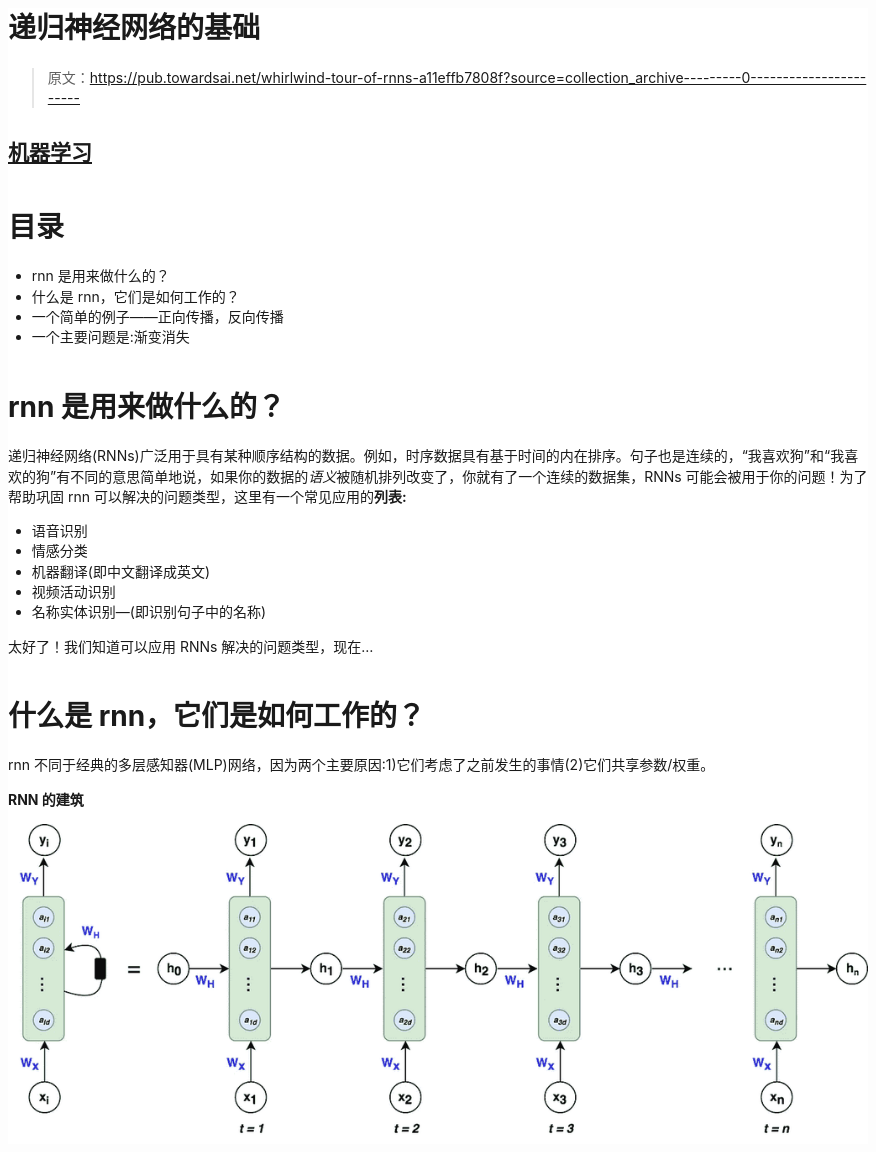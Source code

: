 # 递归神经网络的基础

> 原文：<https://pub.towardsai.net/whirlwind-tour-of-rnns-a11effb7808f?source=collection_archive---------0----------------------->

## [机器学习](https://towardsai.net/p/category/machine-learning)

# 目录

*   rnn 是用来做什么的？
*   什么是 rnn，它们是如何工作的？
*   一个简单的例子——正向传播，反向传播
*   一个主要问题是:渐变消失

# rnn 是用来做什么的？

递归神经网络(RNNs)广泛用于具有某种顺序结构的数据。例如，时序数据具有基于时间的内在排序。句子也是连续的，“我喜欢狗”和“我喜欢的狗”有不同的意思简单地说，如果你的数据的*语义*被随机排列改变了，你就有了一个连续的数据集，RNNs 可能会被用于你的问题！为了帮助巩固 rnn 可以解决的问题类型，这里有一个常见应用的**列表:**

*   语音识别
*   情感分类
*   机器翻译(即中文翻译成英文)
*   视频活动识别
*   名称实体识别—(即识别句子中的名称)

太好了！我们知道可以应用 RNNs 解决的问题类型，现在…

# 什么是 rnn，它们是如何工作的？

rnn 不同于经典的多层感知器(MLP)网络，因为两个主要原因:1)它们考虑了之前发生的事情(2)它们共享参数/权重。

**RNN 的建筑**

![](img/7e27cd0654187bb9b0cd7893995422c1.png)
